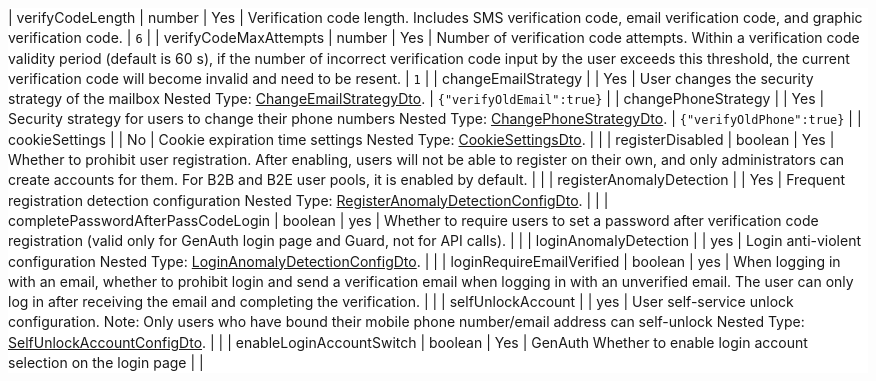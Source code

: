 | verifyCodeLength                   | number  | Yes                                          | Verification code length. Includes SMS verification code, email verification code, and graphic verification code.                                                                                                                                                   | `6`                                          |
| verifyCodeMaxAttempts              | number  | Yes                                          | Number of verification code attempts. Within a verification code validity period (default is 60 s), if the number of incorrect verification code input by the user exceeds this threshold, the current verification code will become invalid and need to be resent. | `1`                                          |
| changeEmailStrategy                |         | Yes                                          | User changes the security strategy of the mailbox Nested Type: <a href="#ChangeEmailStrategyDto">ChangeEmailStrategyDto</a>.                                                                                                                                        | `{"verifyOldEmail":true}`                    |
| changePhoneStrategy                |         | Yes                                          | Security strategy for users to change their phone numbers Nested Type: <a href="#ChangePhoneStrategyDto">ChangePhoneStrategyDto</a>.                                                                                                                                | `{"verifyOldPhone":true}`                    |
| cookieSettings                     |         | No                                           | Cookie expiration time settings Nested Type: <a href="#CookieSettingsDto">CookieSettingsDto</a>.                                                                                                                                                                    |                                              |
| registerDisabled                   | boolean | Yes                                          | Whether to prohibit user registration. After enabling, users will not be able to register on their own, and only administrators can create accounts for them. For B2B and B2E user pools, it is enabled by default.                                                 |                                              |
| registerAnomalyDetection           |         | Yes                                          | Frequent registration detection configuration Nested Type: <a href="#RegisterAnomalyDetectionConfigDto">RegisterAnomalyDetectionConfigDto</a>.                                                                                                                      |                                              |
| completePasswordAfterPassCodeLogin | boolean | yes                                          | Whether to require users to set a password after verification code registration (valid only for GenAuth login page and Guard, not for API calls).                                                                                                                   |                                              |
| loginAnomalyDetection              |         | yes                                          | Login anti-violent configuration Nested Type: <a href="#LoginAnomalyDetectionConfigDto">LoginAnomalyDetectionConfigDto</a>.                                                                                                                                         |                                              |
| loginRequireEmailVerified          | boolean | yes                                          | When logging in with an email, whether to prohibit login and send a verification email when logging in with an unverified email. The user can only log in after receiving the email and completing the verification.                                                |                                              |
| selfUnlockAccount                  |         | yes                                          | User self-service unlock configuration. Note: Only users who have bound their mobile phone number/email address can self-unlock Nested Type: <a href="#SelfUnlockAccountConfigDto">SelfUnlockAccountConfigDto</a>.                                                  |                                              |
| enableLoginAccountSwitch           | boolean | Yes                                          | GenAuth Whether to enable login account selection on the login page                                                                                                                                                                                                 |                                              |